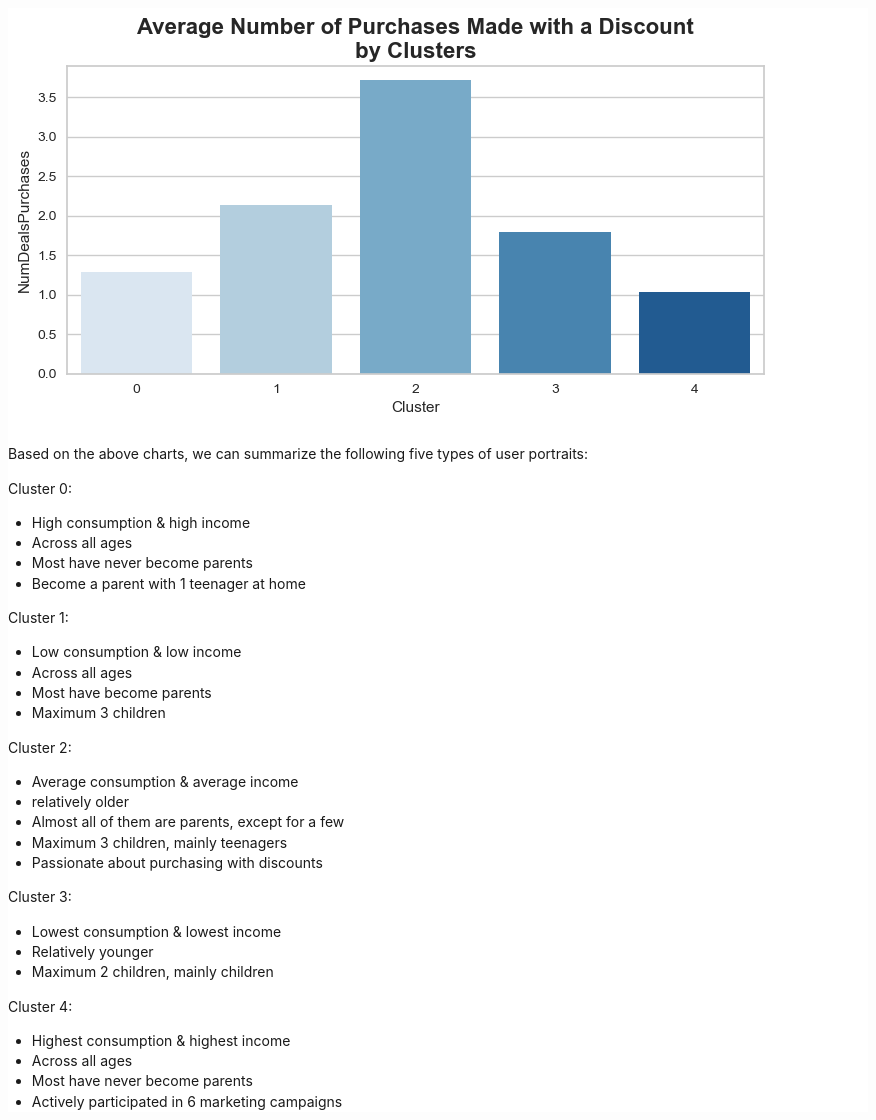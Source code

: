 ![cluster-discounts-barplot](cluster-discounts-barplot.png)

Based on the above charts, we can summarize the following five types of user portraits:

Cluster 0:

- High consumption & high income
- Across all ages
- Most have never become parents
- Become a parent with 1 teenager at home

Cluster 1:

- Low consumption & low income
- Across all ages
- Most have become parents
- Maximum 3 children

Cluster 2:

- Average consumption & average income
- relatively older
- Almost all of them are parents, except for a few
- Maximum 3 children, mainly teenagers
- Passionate about purchasing with discounts

Cluster 3:

- Lowest consumption & lowest income
- Relatively younger
- Maximum 2 children, mainly children

Cluster 4:

- Highest consumption & highest income
- Across all ages
- Most have never become parents
- Actively participated in 6 marketing campaigns
